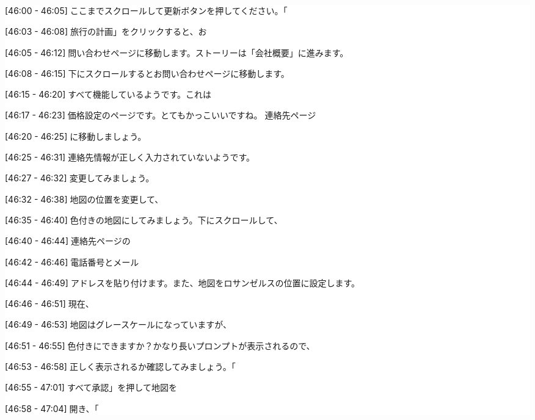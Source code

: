[46:00 - 46:05]
ここまでスクロールして更新ボタンを押してください。「

[46:03 - 46:08]
旅行の計画」をクリックすると、お

[46:05 - 46:12]
問い合わせページに移動します。ストーリーは「会社概要」に進みます。

[46:08 - 46:15]
下にスクロールするとお問い合わせページに移動します。

[46:15 - 46:20]
すべて機能しているようです。これは

[46:17 - 46:23]
価格設定のページです。とてもかっこいいですね。 連絡先ページ

[46:20 - 46:25]
に移動しましょう。

[46:25 - 46:31]
連絡先情報が正しく入力されていないようです。

[46:27 - 46:32]
変更してみましょう。

[46:32 - 46:38]
地図の位置を変更して、

[46:35 - 46:40]
色付きの地図にしてみましょう。下にスクロールして、

[46:40 - 46:44]
連絡先ページの

[46:42 - 46:46]
電話番号とメール

[46:44 - 46:49]
アドレスを貼り付けます。また、地図をロサンゼルスの位置に設定します。

[46:46 - 46:51]
現在、

[46:49 - 46:53]
地図はグレースケールになっていますが、

[46:51 - 46:55]
色付きにできますか？かなり長いプロンプトが表示されるので、

[46:53 - 46:58]
正しく表示されるか確認してみましょう。「

[46:55 - 47:01]
すべて承認」を押して地図を

[46:58 - 47:04]
開き、「
